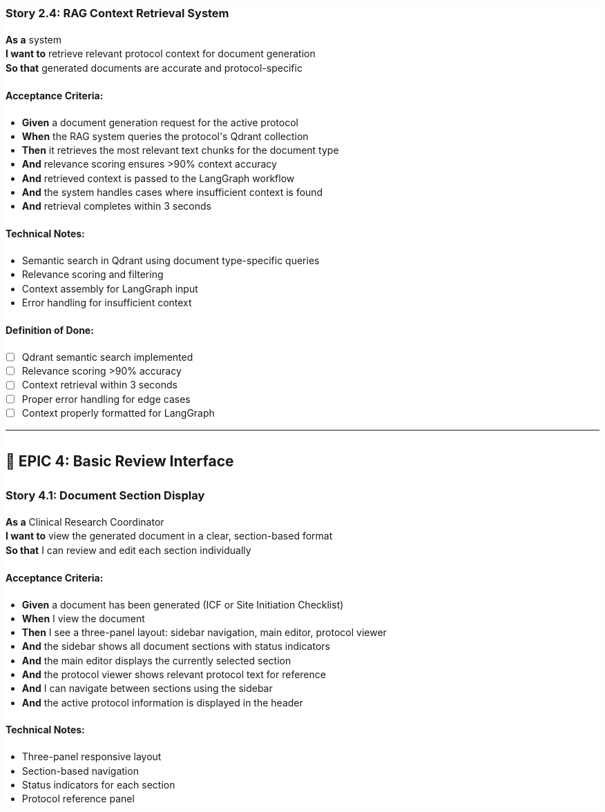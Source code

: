 
### **Story 2.4: RAG Context Retrieval System**

**As a** system  
**I want to** retrieve relevant protocol context for document generation  
**So that** generated documents are accurate and protocol-specific

#### **Acceptance Criteria:**
- **Given** a document generation request for the active protocol
- **When** the RAG system queries the protocol's Qdrant collection
- **Then** it retrieves the most relevant text chunks for the document type
- **And** relevance scoring ensures >90% context accuracy
- **And** retrieved context is passed to the LangGraph workflow
- **And** the system handles cases where insufficient context is found
- **And** retrieval completes within 3 seconds

#### **Technical Notes:**
- Semantic search in Qdrant using document type-specific queries
- Relevance scoring and filtering
- Context assembly for LangGraph input
- Error handling for insufficient context

#### **Definition of Done:**
- [ ] Qdrant semantic search implemented
- [ ] Relevance scoring >90% accuracy
- [ ] Context retrieval within 3 seconds
- [ ] Proper error handling for edge cases
- [ ] Context properly formatted for LangGraph

---

## 📝 **EPIC 4: Basic Review Interface**

### **Story 4.1: Document Section Display**

**As a** Clinical Research Coordinator  
**I want to** view the generated document in a clear, section-based format  
**So that** I can review and edit each section individually

#### **Acceptance Criteria:**
- **Given** a document has been generated (ICF or Site Initiation Checklist)
- **When** I view the document
- **Then** I see a three-panel layout: sidebar navigation, main editor, protocol viewer
- **And** the sidebar shows all document sections with status indicators
- **And** the main editor displays the currently selected section
- **And** the protocol viewer shows relevant protocol text for reference
- **And** I can navigate between sections using the sidebar
- **And** the active protocol information is displayed in the header

#### **Technical Notes:**
- Three-panel responsive layout
- Section-based navigation
- Status indicators for each section
- Protocol reference panel
